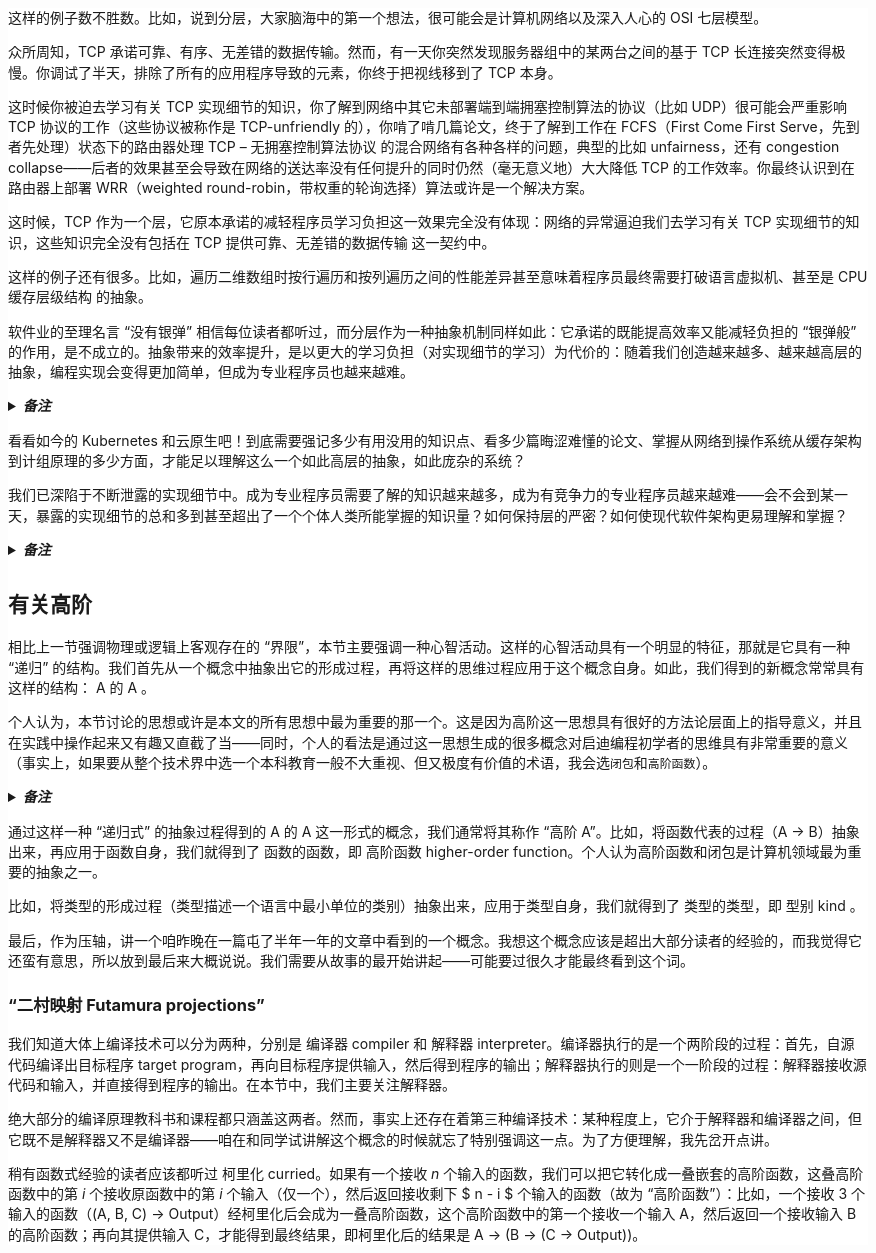 这样的例子数不胜数。比如，说到分层，大家脑海中的第一个想法，很可能会是计算机网络以及深入人心的 OSI 七层模型。

众所周知，TCP 承诺可靠、有序、无差错的数据传输。然而，有一天你突然发现服务器组中的某两台之间的基于 TCP 长连接突然变得极慢。你调试了半天，排除了所有的应用程序导致的元素，你终于把视线移到了 TCP 本身。

这时候你被迫去学习有关 TCP 实现细节的知识，你了解到网络中其它未部署端到端拥塞控制算法的协议（比如 UDP）很可能会严重影响 TCP 协议的工作（这些协议被称作是 TCP-unfriendly 的），你啃了啃几篇论文，终于了解到工作在 FCFS（First Come First Serve，先到者先处理）状态下的路由器处理 TCP – 无拥塞控制算法协议 的混合网络有各种各样的问题，典型的比如 unfairness，还有 congestion collapse——后者的效果甚至会导致在网络的送达率没有任何提升的同时仍然（毫无意义地）大大降低 TCP 的工作效率。你最终认识到在路由器上部署 WRR（weighted round-robin，带权重的轮询选择）算法或许是一个解决方案。

这时候，TCP 作为一个层，它原本承诺的减轻程序员学习负担这一效果完全没有体现：网络的异常逼迫我们去学习有关 TCP 实现细节的知识，这些知识完全没有包括在 TCP 提供可靠、无差错的数据传输 这一契约中。

这样的例子还有很多。比如，遍历二维数组时按行遍历和按列遍历之间的性能差异甚至意味着程序员最终需要打破语言虚拟机、甚至是 CPU 缓存层级结构 的抽象。

软件业的至理名言 “没有银弹” 相信每位读者都听过，而分层作为一种抽象机制同样如此：它承诺的既能提高效率又能减轻负担的 “银弹般” 的作用，是不成立的。抽象带来的效率提升，是以更大的学习负担（对实现细节的学习）为代价的：随着我们创造越来越多、越来越高层的抽象，编程实现会变得更加简单，但成为专业程序员也越来越难。

<details><summary style="font-weight: bold;font-style: italic;">备注</summary></details>

看看如今的 Kubernetes 和云原生吧！到底需要强记多少有用没用的知识点、看多少篇晦涩难懂的论文、掌握从网络到操作系统从缓存架构到计组原理的多少方面，才能足以理解这么一个如此高层的抽象，如此庞杂的系统？

我们已深陷于不断泄露的实现细节中。成为专业程序员需要了解的知识越来越多，成为有竞争力的专业程序员越来越难——会不会到某一天，暴露的实现细节的总和多到甚至超出了一个个体人类所能掌握的知识量？如何保持层的严密？如何使现代软件架构更易理解和掌握？

<details><summary style="font-weight: bold;font-style: italic;">备注</summary></details>

## 有关高阶

相比上一节强调物理或逻辑上客观存在的 “界限”，本节主要强调一种心智活动。这样的心智活动具有一个明显的特征，那就是它具有一种 “递归” 的结构。我们首先从一个概念中抽象出它的形成过程，再将这样的思维过程应用于这个概念自身。如此，我们得到的新概念常常具有这样的结构： A 的 A 。

个人认为，本节讨论的思想或许是本文的所有思想中最为重要的那一个。这是因为高阶这一思想具有很好的方法论层面上的指导意义，并且在实践中操作起来又有趣又直截了当——同时，个人的看法是通过这一思想生成的很多概念对启迪编程初学者的思维具有非常重要的意义（事实上，如果要从整个技术界中选一个本科教育一般不大重视、但又极度有价值的术语，我会选`闭包`和`高阶函数`）。

<details><summary style="font-weight: bold;font-style: italic;">备注</summary></details>


通过这样一种 “递归式” 的抽象过程得到的 A 的 A 这一形式的概念，我们通常将其称作 “高阶 A”。比如，将函数代表的过程（A -> B）抽象出来，再应用于函数自身，我们就得到了 函数的函数，即 高阶函数 higher-order function。个人认为高阶函数和闭包是计算机领域最为重要的抽象之一。

比如，将类型的形成过程（类型描述一个语言中最小单位的类别）抽象出来，应用于类型自身，我们就得到了 类型的类型，即 型别 kind 。

最后，作为压轴，讲一个咱昨晚在一篇屯了半年一年的文章中看到的一个概念。我想这个概念应该是超出大部分读者的经验的，而我觉得它还蛮有意思，所以放到最后来大概说说。我们需要从故事的最开始讲起——可能要过很久才能最终看到这个词。

### “二村映射 Futamura projections”

我们知道大体上编译技术可以分为两种，分别是 编译器 compiler 和 解释器 interpreter。编译器执行的是一个两阶段的过程：首先，自源代码编译出目标程序 target program，再向目标程序提供输入，然后得到程序的输出；解释器执行的则是一个一阶段的过程：解释器接收源代码和输入，并直接得到程序的输出。在本节中，我们主要关注解释器。

绝大部分的编译原理教科书和课程都只涵盖这两者。然而，事实上还存在着第三种编译技术：某种程度上，它介于解释器和编译器之间，但它既不是解释器又不是编译器——咱在和同学试讲解这个概念的时候就忘了特别强调这一点。为了方便理解，我先岔开点讲。

稍有函数式经验的读者应该都听过 柯里化 curried。如果有一个接收 $n$ 个输入的函数，我们可以把它转化成一叠嵌套的高阶函数，这叠高阶函数中的第 $i$ 个接收原函数中的第 $i$ 个输入（仅一个），然后返回接收剩下 $ n - i $ 个输入的函数（故为 “高阶函数”）：比如，一个接收 3 个输入的函数（(A, B, C) -> Output）经柯里化后会成为一叠高阶函数，这个高阶函数中的第一个接收一个输入 A，然后返回一个接收输入 B 的高阶函数；再向其提供输入 C，才能得到最终结果，即柯里化后的结果是 A -> (B -> (C -> Output))。
